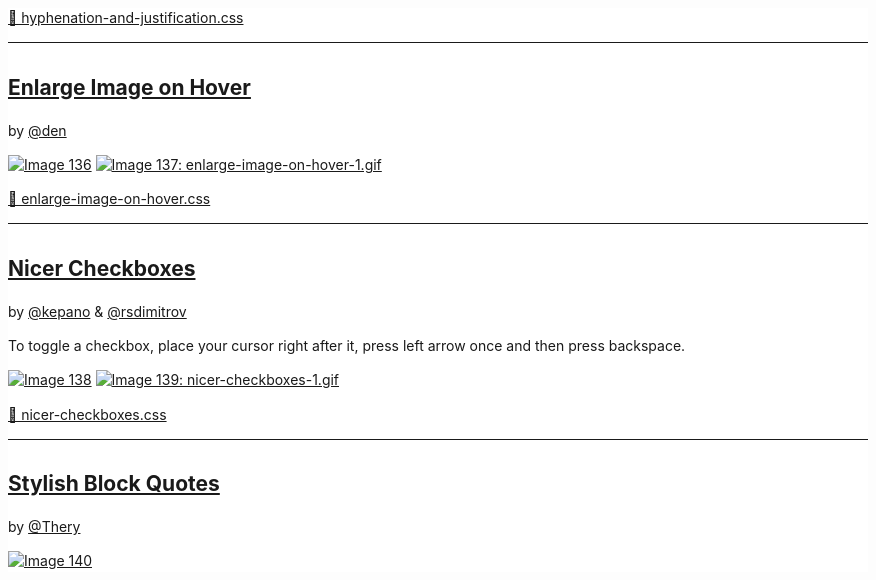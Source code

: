 [📁 hyphenation-and-justification.css](https://github.com/kmaasrud/awesome-obsidian/blob/master/code/css-snippets/hyphenation-and-justification.css)

* * *

[Enlarge Image on Hover](https://github.com/kmaasrud/awesome-obsidian/blob/master/code/css-snippets/enlarge-image-on-hover.css)
-------------------------------------------------------------------------------------------------------------------------------

[](https://github.com/kmaasrud/awesome-obsidian?screenshot=true#enlarge-image-on-hover)

by [@den](https://forum.obsidian.md/u/den/summary)

[![Image 136](https://github.com/kmaasrud/awesome-obsidian/raw/master/media/css-snippets/enlarge-image-on-hover-1.gif)](https://github.com/kmaasrud/awesome-obsidian/blob/master/media/css-snippets/enlarge-image-on-hover-1.gif) [![Image 137: enlarge-image-on-hover-1.gif](https://github.com/kmaasrud/awesome-obsidian/raw/master/media/css-snippets/enlarge-image-on-hover-1.gif)](https://github.com/kmaasrud/awesome-obsidian/blob/master/media/css-snippets/enlarge-image-on-hover-1.gif)[](https://github.com/kmaasrud/awesome-obsidian/blob/master/media/css-snippets/enlarge-image-on-hover-1.gif)

[📁 enlarge-image-on-hover.css](https://github.com/kmaasrud/awesome-obsidian/blob/master/code/css-snippets/enlarge-image-on-hover.css)

* * *

[Nicer Checkboxes](https://github.com/kmaasrud/awesome-obsidian/blob/master/code/css-snippets/nicer-checkboxes.css)
-------------------------------------------------------------------------------------------------------------------

[](https://github.com/kmaasrud/awesome-obsidian?screenshot=true#nicer-checkboxes)

by [@kepano](https://forum.obsidian.md/u/kepano/summary) & [@rsdimitrov](https://forum.obsidian.md/u/rsdimitrov)

To toggle a checkbox, place your cursor right after it, press left arrow once and then press backspace.

[![Image 138](https://github.com/kmaasrud/awesome-obsidian/raw/master/media/css-snippets/nicer-checkboxes-1.gif)](https://github.com/kmaasrud/awesome-obsidian/blob/master/media/css-snippets/nicer-checkboxes-1.gif) [![Image 139: nicer-checkboxes-1.gif](https://github.com/kmaasrud/awesome-obsidian/raw/master/media/css-snippets/nicer-checkboxes-1.gif)](https://github.com/kmaasrud/awesome-obsidian/blob/master/media/css-snippets/nicer-checkboxes-1.gif)[](https://github.com/kmaasrud/awesome-obsidian/blob/master/media/css-snippets/nicer-checkboxes-1.gif)

[📁 nicer-checkboxes.css](https://github.com/kmaasrud/awesome-obsidian/blob/master/code/css-snippets/nicer-checkboxes.css)

* * *

[Stylish Block Quotes](https://github.com/kmaasrud/awesome-obsidian/blob/master/code/css-snippets/stylish-blockquotes.css)
--------------------------------------------------------------------------------------------------------------------------

[](https://github.com/kmaasrud/awesome-obsidian?screenshot=true#stylish-block-quotes)

by [@Thery](https://forum.obsidian.md/u/Thery/summary)

[![Image 140](https://github.com/kmaasrud/awesome-obsidian/raw/master/media/css-snippets/stylish-blockquotes-1.png)](https://github.com/kmaasrud/awesome-obsidian/blob/master/media/css-snippets/stylish-blockquotes-1.png)
